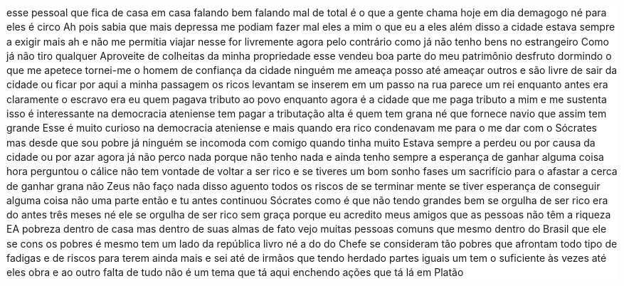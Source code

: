 esse pessoal que fica de casa em casa
falando bem falando mal de total é o que
a gente chama hoje em dia demagogo né
para eles é circo
Ah pois sabia que mais depressa me
podiam fazer mal eles a mim o que eu a
eles além disso a cidade estava sempre a
exigir mais ah e não me permitia viajar
nesse for livremente agora pelo
contrário como já não tenho bens no
estrangeiro Como já não tiro qualquer
Aproveite de colheitas da minha
propriedade esse vendeu boa parte do meu
patrimônio
desfruto dormindo o que me apetece
tornei-me o homem de confiança da cidade
ninguém me ameaça posso até ameaçar
outros e são livre de sair da cidade ou
ficar por aqui a minha passagem os ricos
levantam se inserem em um passo na rua
parece um rei enquanto antes era
claramente o escravo era eu quem pagava
tributo ao povo enquanto agora é a
cidade que me paga tributo a mim e me
sustenta isso é interessante na
democracia ateniense tem pagar a
tributação alta é quem tem grana né que
fornece navio que assim tem grande Esse
é muito curioso na democracia ateniense
e
mais quando era rico condenavam me para
o me dar com o Sócrates mas desde que
sou pobre já ninguém se incomoda com
comigo quando tinha muito Estava sempre
a perdeu ou por causa da cidade ou por
azar agora já não perco nada porque não
tenho nada e ainda tenho sempre a
esperança de ganhar alguma coisa hora
perguntou o cálice não tem vontade de
voltar a ser rico e se tiveres um bom
sonho fases um sacrifício para o afastar
a cerca de ganhar grana não Zeus não
faço nada disso aguento todos os riscos
de se terminar mente se tiver esperança
de conseguir alguma coisa não uma parte
então e tu antes continuou Sócrates como
é que não tendo grandes bem se orgulha
de ser rico era do antes três meses né
ele se orgulha de ser rico sem graça
porque eu acredito meus amigos que as
pessoas não têm a riqueza EA pobreza
dentro de casa mas dentro de suas almas
de fato vejo muitas pessoas comuns que
mesmo dentro do Brasil que ele se cons
os
pobres é mesmo tem um lado da
república livro né a do do Chefe se
consideram tão pobres que afrontam todo
tipo de fadigas e de riscos para terem
ainda mais e sei até de irmãos que tendo
herdado partes iguais um tem o
suficiente às vezes até eles obra e ao
outro falta de tudo não é um tema que tá
aqui enchendo ações que tá lá em Platão